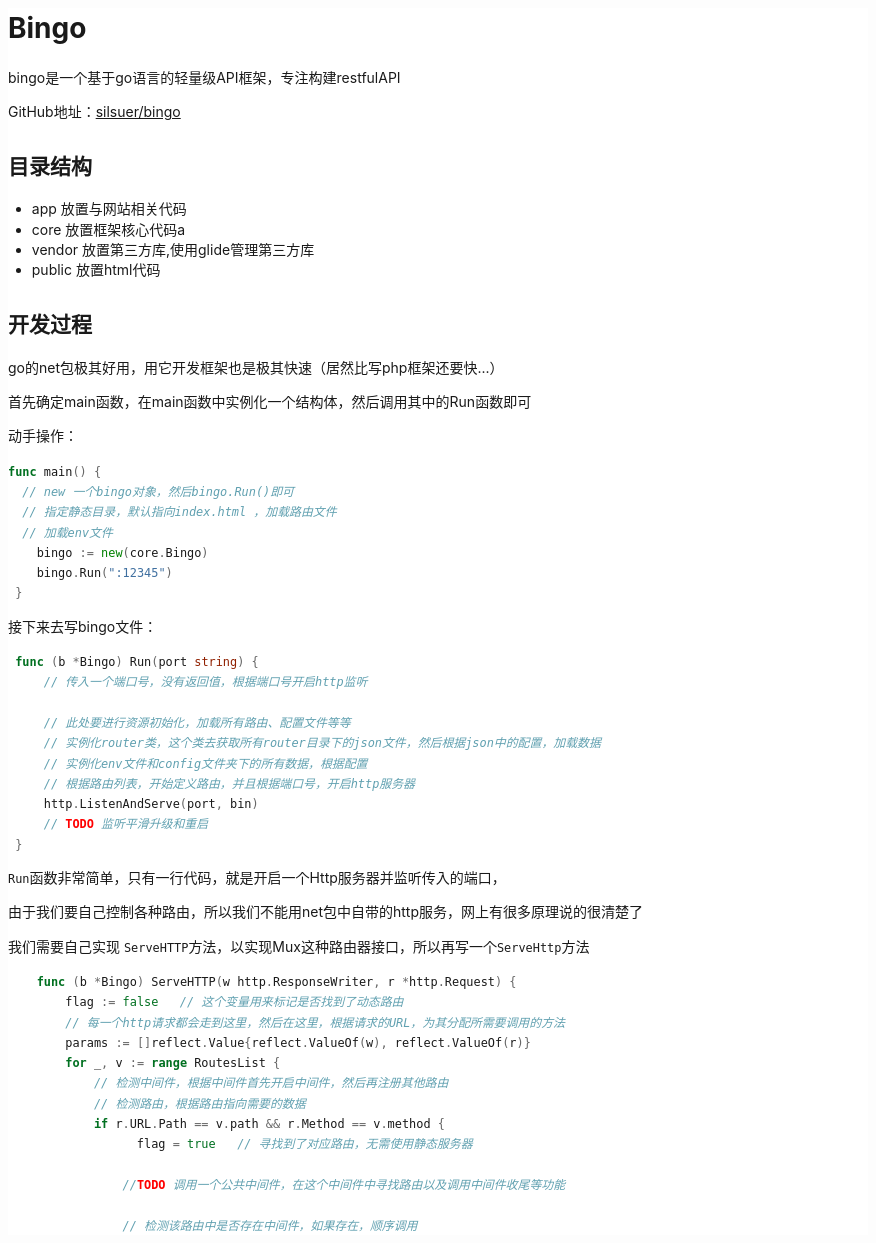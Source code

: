 # Bingo 

bingo是一个基于go语言的轻量级API框架，专注构建restfulAPI

GitHub地址：[silsuer/bingo](https://github.com/silsuer/bingo/commit/51504ce73687c73596e3df260724a6203241bbfe)

## 目录结构

 - app 放置与网站相关代码
 - core 放置框架核心代码a
 - vendor 放置第三方库,使用glide管理第三方库
 - public 放置html代码

## 开发过程

go的net包极其好用，用它开发框架也是极其快速（居然比写php框架还要快...）

首先确定main函数，在main函数中实例化一个结构体，然后调用其中的Run函数即可

动手操作：

   ```go
   func main() {
     // new 一个bingo对象，然后bingo.Run()即可
     // 指定静态目录，默认指向index.html ，加载路由文件
     // 加载env文件
       bingo := new(core.Bingo)
       bingo.Run(":12345")
    }
   ```    
   
接下来去写bingo文件：

   ```go
    func (b *Bingo) Run(port string) {
        // 传入一个端口号，没有返回值，根据端口号开启http监听
    
        // 此处要进行资源初始化，加载所有路由、配置文件等等
        // 实例化router类，这个类去获取所有router目录下的json文件，然后根据json中的配置，加载数据
        // 实例化env文件和config文件夹下的所有数据，根据配置
        // 根据路由列表，开始定义路由，并且根据端口号，开启http服务器
        http.ListenAndServe(port, bin)
        // TODO 监听平滑升级和重启
    }
   ```
   
`Run`函数非常简单，只有一行代码，就是开启一个Http服务器并监听传入的端口，

由于我们要自己控制各种路由，所以我们不能用net包中自带的http服务，网上有很多原理说的很清楚了

我们需要自己实现 `ServeHTTP`方法，以实现Mux这种路由器接口，所以再写一个`ServeHttp`方法

```go
    func (b *Bingo) ServeHTTP(w http.ResponseWriter, r *http.Request) {
        flag := false   // 这个变量用来标记是否找到了动态路由
        // 每一个http请求都会走到这里，然后在这里，根据请求的URL，为其分配所需要调用的方法
        params := []reflect.Value{reflect.ValueOf(w), reflect.ValueOf(r)}
        for _, v := range RoutesList {
            // 检测中间件，根据中间件首先开启中间件，然后再注册其他路由
            // 检测路由，根据路由指向需要的数据
            if r.URL.Path == v.path && r.Method == v.method {
                  flag = true   // 寻找到了对应路由，无需使用静态服务器
                  
                //TODO 调用一个公共中间件，在这个中间件中寻找路由以及调用中间件收尾等功能
    
                // 检测该路由中是否存在中间件，如果存在，顺序调用
```